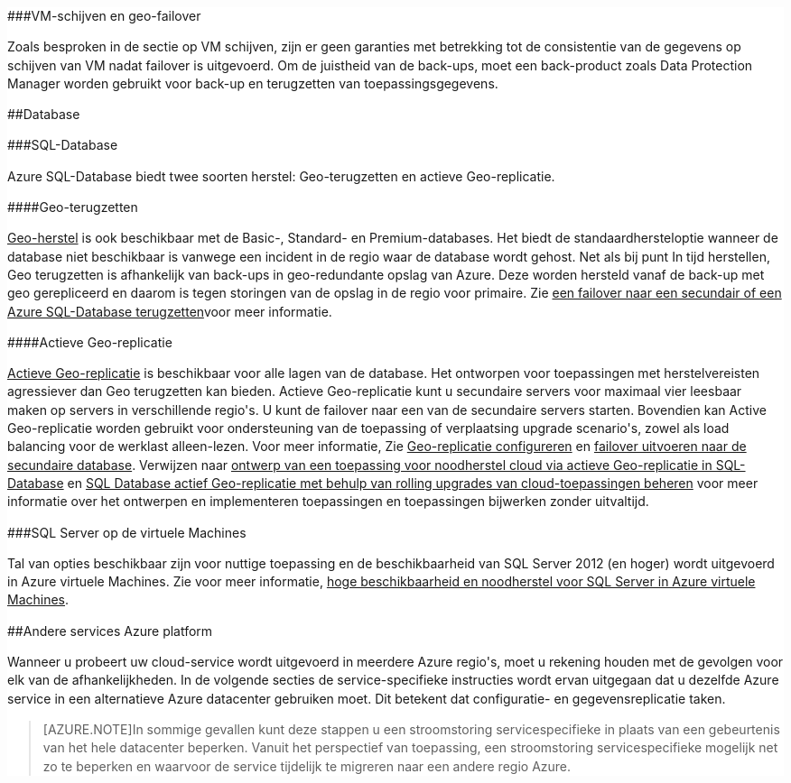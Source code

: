 ###<a name="vm-disks-and-geo-failover"></a>VM-schijven en geo-failover

Zoals besproken in de sectie op VM schijven, zijn er geen garanties met betrekking tot de consistentie van de gegevens op schijven van VM nadat failover is uitgevoerd. Om de juistheid van de back-ups, moet een back-product zoals Data Protection Manager worden gebruikt voor back-up en terugzetten van toepassingsgegevens.

##<a name="database"></a>Database

###<a name="sql-database"></a>SQL-Database

Azure SQL-Database biedt twee soorten herstel: Geo-terugzetten en actieve Geo-replicatie.

####<a name="geo-restore"></a>Geo-terugzetten

[Geo-herstel](../sql-database/sql-database-recovery-using-backups.md#geo-restore) is ook beschikbaar met de Basic-, Standard- en Premium-databases. Het biedt de standaardhersteloptie wanneer de database niet beschikbaar is vanwege een incident in de regio waar de database wordt gehost. Net als bij punt In tijd herstellen, Geo terugzetten is afhankelijk van back-ups in geo-redundante opslag van Azure. Deze worden hersteld vanaf de back-up met geo gerepliceerd en daarom is tegen storingen van de opslag in de regio voor primaire. Zie [een failover naar een secundair of een Azure SQL-Database terugzetten](../sql-database/sql-database-disaster-recovery.md)voor meer informatie.

####<a name="active-geo-replication"></a>Actieve Geo-replicatie

[Actieve Geo-replicatie](../sql-database/sql-database-geo-replication-overview.md) is beschikbaar voor alle lagen van de database. Het ontworpen voor toepassingen met herstelvereisten agressiever dan Geo terugzetten kan bieden. Actieve Geo-replicatie kunt u secundaire servers voor maximaal vier leesbaar maken op servers in verschillende regio's. U kunt de failover naar een van de secundaire servers starten. Bovendien kan Active Geo-replicatie worden gebruikt voor ondersteuning van de toepassing of verplaatsing upgrade scenario's, zowel als load balancing voor de werklast alleen-lezen. Voor meer informatie, Zie [Geo-replicatie configureren](../sql-database/sql-database-geo-replication-portal.md) en [failover uitvoeren naar de secundaire database](../sql-database/sql-database-geo-replication-failover-portal.md). Verwijzen naar [ontwerp van een toepassing voor noodherstel cloud via actieve Geo-replicatie in SQL-Database](../sql-database/sql-database-designing-cloud-solutions-for-disaster-recovery.md) en [SQL Database actief Geo-replicatie met behulp van rolling upgrades van cloud-toepassingen beheren](../sql-database/sql-database-manage-application-rolling-upgrade.md) voor meer informatie over het ontwerpen en implementeren toepassingen en toepassingen bijwerken zonder uitvaltijd.

###<a name="sql-server-on-virtual-machines"></a>SQL Server op de virtuele Machines

Tal van opties beschikbaar zijn voor nuttige toepassing en de beschikbaarheid van SQL Server 2012 (en hoger) wordt uitgevoerd in Azure virtuele Machines. Zie voor meer informatie, [hoge beschikbaarheid en noodherstel voor SQL Server in Azure virtuele Machines](../virtual-machines/virtual-machines-windows-sql-high-availability-dr.md).

##<a name="other-azure-platform-services"></a>Andere services Azure platform

Wanneer u probeert uw cloud-service wordt uitgevoerd in meerdere Azure regio's, moet u rekening houden met de gevolgen voor elk van de afhankelijkheden. In de volgende secties de service-specifieke instructies wordt ervan uitgegaan dat u dezelfde Azure service in een alternatieve Azure datacenter gebruiken moet. Dit betekent dat configuratie- en gegevensreplicatie taken.

>[AZURE.NOTE]In sommige gevallen kunt deze stappen u een stroomstoring servicespecifieke in plaats van een gebeurtenis van het hele datacenter beperken. Vanuit het perspectief van toepassing, een stroomstoring servicespecifieke mogelijk net zo te beperken en waarvoor de service tijdelijk te migreren naar een andere regio Azure.
